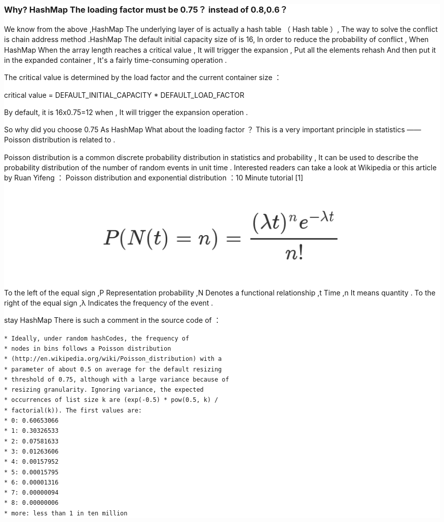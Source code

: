 ### Why? HashMap The loading factor must be 0.75？ instead of 0.8,0.6？

We know from the above ,HashMap The underlying layer of is actually a hash table （ Hash table ）, The way to solve the conflict is chain address method .HashMap The default initial capacity size of is 16, In order to reduce the probability of conflict , When HashMap When the array length reaches a critical value , It will trigger the expansion , Put all the elements rehash And then put it in the expanded container , It's a fairly time-consuming operation .

The critical value is determined by the load factor and the current container size ：

critical value = DEFAULT_INITIAL_CAPACITY * DEFAULT_LOAD_FACTOR

By default, it is 16x0.75=12 when , It will trigger the expansion operation .

So why did you choose 0.75 As HashMap What about the loading factor ？ This is a very important principle in statistics —— Poisson distribution is related to .

Poisson distribution is a common discrete probability distribution in statistics and probability , It can be used to describe the probability distribution of the number of random events in unit time . Interested readers can take a look at Wikipedia or this article by Ruan Yifeng ： Poisson distribution and exponential distribution ：10 Minute tutorial [1]

![ Insert picture description here ](media/20210309145127601H_1.png)

To the left of the equal sign ,P Representation probability ,N Denotes a functional relationship ,t Time ,n It means quantity . To the right of the equal sign ,λ Indicates the frequency of the event .

stay HashMap There is such a comment in the source code of ：

```
* Ideally, under random hashCodes, the frequency of
* nodes in bins follows a Poisson distribution
* (http://en.wikipedia.org/wiki/Poisson_distribution) with a
* parameter of about 0.5 on average for the default resizing
* threshold of 0.75, although with a large variance because of
* resizing granularity. Ignoring variance, the expected
* occurrences of list size k are (exp(-0.5) * pow(0.5, k) /
* factorial(k)). The first values are:
* 0: 0.60653066
* 1: 0.30326533
* 2: 0.07581633
* 3: 0.01263606
* 4: 0.00157952
* 5: 0.00015795
* 6: 0.00001316
* 7: 0.00000094
* 8: 0.00000006
* more: less than 1 in ten million
```
